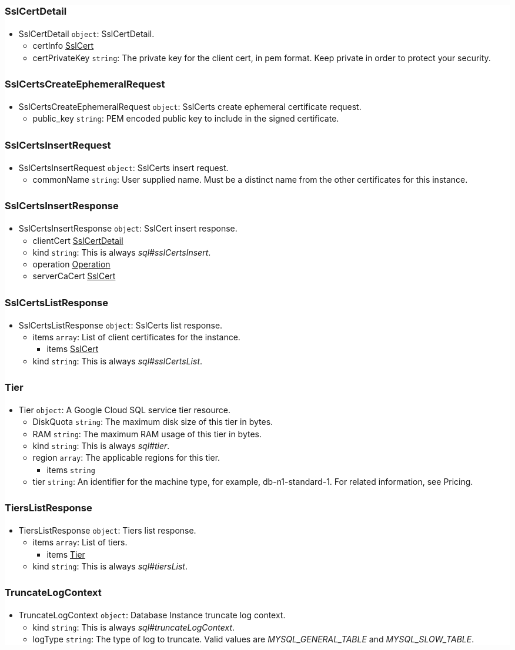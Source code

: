 ### SslCertDetail
* SslCertDetail `object`: SslCertDetail.
  * certInfo [SslCert](#sslcert)
  * certPrivateKey `string`: The private key for the client cert, in pem format. Keep private in order to protect your security.

### SslCertsCreateEphemeralRequest
* SslCertsCreateEphemeralRequest `object`: SslCerts create ephemeral certificate request.
  * public_key `string`: PEM encoded public key to include in the signed certificate.

### SslCertsInsertRequest
* SslCertsInsertRequest `object`: SslCerts insert request.
  * commonName `string`: User supplied name. Must be a distinct name from the other certificates for this instance.

### SslCertsInsertResponse
* SslCertsInsertResponse `object`: SslCert insert response.
  * clientCert [SslCertDetail](#sslcertdetail)
  * kind `string`: This is always *sql#sslCertsInsert*.
  * operation [Operation](#operation)
  * serverCaCert [SslCert](#sslcert)

### SslCertsListResponse
* SslCertsListResponse `object`: SslCerts list response.
  * items `array`: List of client certificates for the instance.
    * items [SslCert](#sslcert)
  * kind `string`: This is always *sql#sslCertsList*.

### Tier
* Tier `object`: A Google Cloud SQL service tier resource.
  * DiskQuota `string`: The maximum disk size of this tier in bytes.
  * RAM `string`: The maximum RAM usage of this tier in bytes.
  * kind `string`: This is always *sql#tier*.
  * region `array`: The applicable regions for this tier.
    * items `string`
  * tier `string`: An identifier for the machine type, for example, db-n1-standard-1. For related information, see Pricing.

### TiersListResponse
* TiersListResponse `object`: Tiers list response.
  * items `array`: List of tiers.
    * items [Tier](#tier)
  * kind `string`: This is always *sql#tiersList*.

### TruncateLogContext
* TruncateLogContext `object`: Database Instance truncate log context.
  * kind `string`: This is always *sql#truncateLogContext*.
  * logType `string`: The type of log to truncate. Valid values are *MYSQL_GENERAL_TABLE* and *MYSQL_SLOW_TABLE*.
